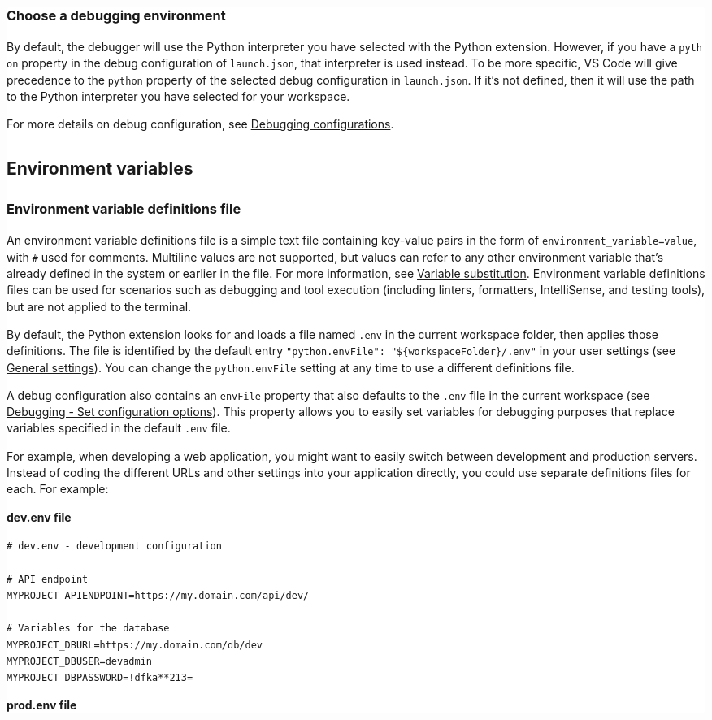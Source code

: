 ### Choose a debugging environment

By default, the debugger will use the Python interpreter you have selected with the Python extension. However, if you have a `python` property in the debug configuration of `launch.json`, that interpreter is used instead. To be more specific, VS Code will give precedence to the `python` property of the selected debug configuration in `launch.json`. If it’s not defined, then it will use the path to the Python interpreter you have selected for your workspace.

For more details on debug configuration, see [Debugging configurations](/docs/python/debugging.md).

Environment variables
---------------------

### Environment variable definitions file

An environment variable definitions file is a simple text file containing key-value pairs in the form of `environment_variable=value`, with `#` used for comments. Multiline values are not supported, but values can refer to any other environment variable that’s already defined in the system or earlier in the file. For more information, see [Variable substitution](#variable-substitution). Environment variable definitions files can be used for scenarios such as debugging and tool execution (including linters, formatters, IntelliSense, and testing tools), but are not applied to the terminal.

By default, the Python extension looks for and loads a file named `.env` in the current workspace folder, then applies those definitions. The file is identified by the default entry `"python.envFile": "${workspaceFolder}/.env"` in your user settings (see [General settings](/docs/python/settings-reference.md#general-settings)). You can change the `python.envFile` setting at any time to use a different definitions file.

A debug configuration also contains an `envFile` property that also defaults to the `.env` file in the current workspace (see [Debugging - Set configuration options](/docs/python/debugging.md#set-configuration-options)). This property allows you to easily set variables for debugging purposes that replace variables specified in the default `.env` file.

For example, when developing a web application, you might want to easily switch between development and production servers. Instead of coding the different URLs and other settings into your application directly, you could use separate definitions files for each. For example:

**dev.env file**

    # dev.env - development configuration

    # API endpoint
    MYPROJECT_APIENDPOINT=https://my.domain.com/api/dev/

    # Variables for the database
    MYPROJECT_DBURL=https://my.domain.com/db/dev
    MYPROJECT_DBUSER=devadmin
    MYPROJECT_DBPASSWORD=!dfka**213=

**prod.env file**
